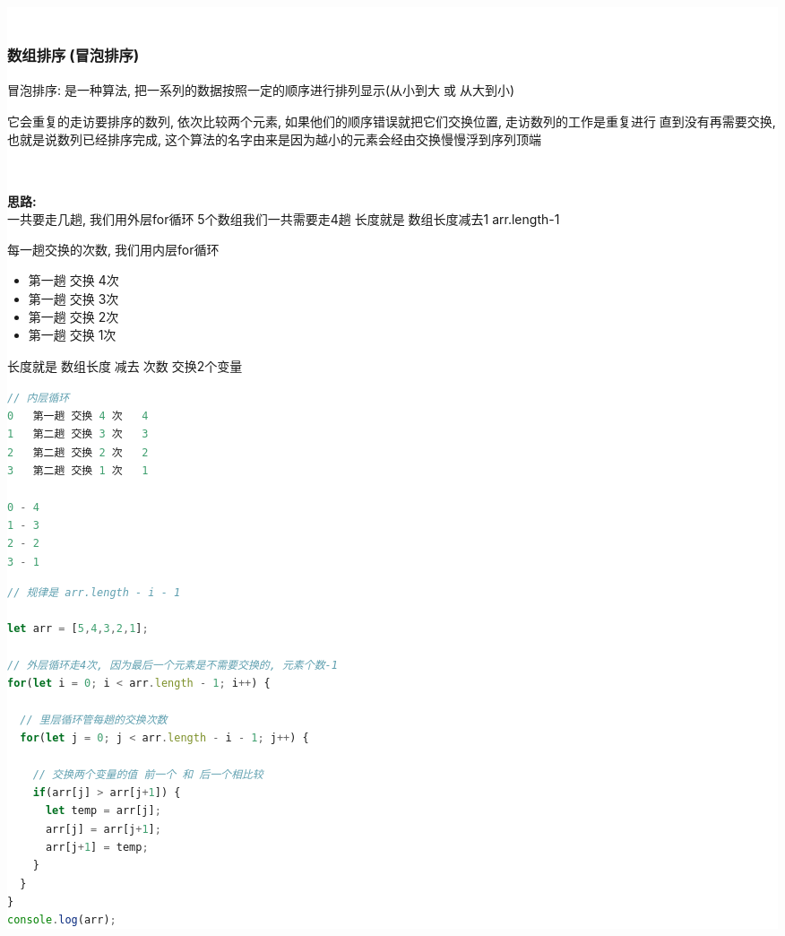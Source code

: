 <br>

### 数组排序 (冒泡排序)
冒泡排序: 是一种算法, 把一系列的数据按照一定的顺序进行排列显示(从小到大 或 从大到小)

它会重复的走访要排序的数列, 依次比较两个元素, 如果他们的顺序错误就把它们交换位置, 走访数列的工作是重复进行 直到没有再需要交换, 也就是说数列已经排序完成, 这个算法的名字由来是因为越小的元素会经由交换慢慢浮到序列顶端 

<br>

**思路:**  
一共要走几趟, 我们用外层for循环 5个数组我们一共需要走4趟 长度就是 数组长度减去1 arr.length-1

每一趟交换的次数, 我们用内层for循环
- 第一趟 交换 4次
- 第一趟 交换 3次
- 第一趟 交换 2次
- 第一趟 交换 1次

长度就是 数组长度 减去 次数 交换2个变量

```js 
// 内层循环
0   第一趟 交换 4 次   4 
1   第二趟 交换 3 次   3 
2   第二趟 交换 2 次   2 
3   第二趟 交换 1 次   1 

0 - 4
1 - 3
2 - 2
3 - 1
```

```js
// 规律是 arr.length - i - 1
  
let arr = [5,4,3,2,1];

// 外层循环走4次, 因为最后一个元素是不需要交换的, 元素个数-1
for(let i = 0; i < arr.length - 1; i++) {

  // 里层循环管每趟的交换次数
  for(let j = 0; j < arr.length - i - 1; j++) {

    // 交换两个变量的值 前一个 和 后一个相比较
    if(arr[j] > arr[j+1]) {
      let temp = arr[j];
      arr[j] = arr[j+1];
      arr[j+1] = temp;
    }
  } 
}
console.log(arr);
```
